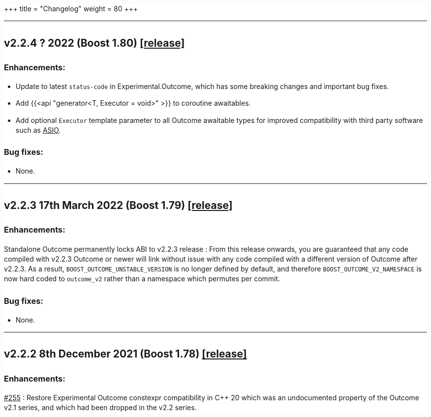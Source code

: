 +++
title = "Changelog"
weight = 80
+++

---
## v2.2.4 ? 2022 (Boost 1.80) [[release]](https://github.com/ned14/outcome/releases/tag/v2.2.4)

### Enhancements:

- Update to latest `status-code` in Experimental.Outcome, which has some breaking changes and important
bug fixes.

- Add {{<api "generator<T, Executor = void>" >}} to coroutine awaitables.

- Add optional `Executor` template parameter to all Outcome awaitable types for improved compatibility
with third party software such as [ASIO](https://think-async.com/Asio/).

### Bug fixes:

- None.

---
## v2.2.3 17th March 2022 (Boost 1.79) [[release]](https://github.com/ned14/outcome/releases/tag/v2.2.3)

### Enhancements:

Standalone Outcome permanently locks ABI to v2.2.3 release
: From this release onwards, you are guaranteed that any code compiled with v2.2.3 Outcome
or newer will link without issue with any code compiled with a different version of Outcome
after v2.2.3. As a result, `BOOST_OUTCOME_UNSTABLE_VERSION` is no longer defined by default, and
therefore `BOOST_OUTCOME_V2_NAMESPACE` is now hard coded to `outcome_v2` rather than a namespace
which permutes per commit.

### Bug fixes:

- None.

---
## v2.2.2 8th December 2021 (Boost 1.78) [[release]](https://github.com/ned14/outcome/releases/tag/v2.2.2)

### Enhancements:

[#255](https://github.com/ned14/outcome/issues/255)
: Restore Experimental Outcome constexpr compatibility in C++ 20 which was an undocumented
property of the Outcome v2.1 series, and which had been dropped in the v2.2 series.
